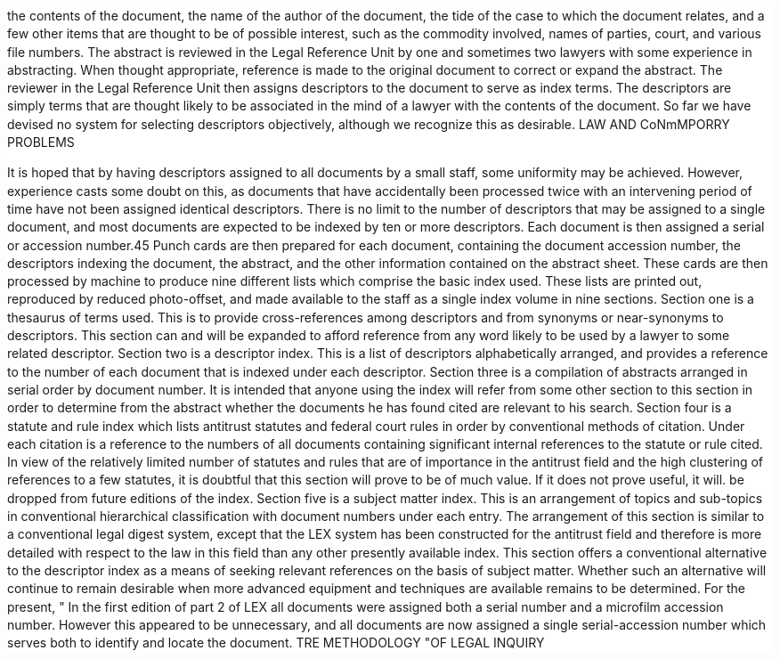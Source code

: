 the contents of the document, the name of the author of the document, the tide of
the case to which the document relates, and a few other items that are thought to be
of possible interest, such as the commodity involved, names of parties, court, and
various file numbers.
The abstract is reviewed in the Legal Reference Unit by one and sometimes two
lawyers with some experience in abstracting. When thought appropriate, reference is
made to the original document to correct or expand the abstract. The reviewer in
the Legal Reference Unit then assigns descriptors to the document to serve as index
terms. The descriptors are simply terms that are thought likely to be associated in
the mind of a lawyer with the contents of the document. So far we have devised
no system for selecting descriptors objectively, although we recognize this as desirable.
LAW AND CoNmMPORRY PROBLEMS

It is hoped that by having descriptors assigned to all documents by a small staff,
some uniformity may be achieved. However, experience casts some doubt on this,
as documents that have accidentally been processed twice with an intervening period
of time have not been assigned identical descriptors. There is no limit to the number
of descriptors that may be assigned to a single document, and most documents are
expected to be indexed by ten or more descriptors. Each document is then assigned
a serial or accession number.45 Punch cards are then prepared for each document,
containing the document accession number, the descriptors indexing the document,
the abstract, and the other information contained on the abstract sheet. These
cards are then processed by machine to produce nine different lists which comprise
the basic index used. These lists are printed out, reproduced by reduced photo-offset,
and made available to the staff as a single index volume in nine sections.
Section one is a thesaurus of terms used. This is to provide cross-references
among descriptors and from synonyms or near-synonyms to descriptors. This
section can and will be expanded to afford reference from any word likely to be used
by a lawyer to some related descriptor.
Section two is a descriptor index. This is a list of descriptors alphabetically
arranged, and provides a reference to the number of each document that is indexed
under each descriptor.
Section three is a compilation of abstracts arranged in serial order by document
number. It is intended that anyone using the index will refer from some other
section to this section in order to determine from the abstract whether the documents
he has found cited are relevant to his search.
Section four is a statute and rule index which lists antitrust statutes and federal
court rules in order by conventional methods of citation. Under each citation is a
reference to the numbers of all documents containing significant internal references
to the statute or rule cited. In view of the relatively limited number of statutes and
rules that are of importance in the antitrust field and the high clustering of references
to a few statutes, it is doubtful that this section will prove to be of much value. If
it does not prove useful, it will. be dropped from future editions of the index.
Section five is a subject matter index. This is an arrangement of topics and
sub-topics in conventional hierarchical classification with document numbers under
each entry. The arrangement of this section is similar to a conventional legal digest
system, except that the LEX system has been constructed for the antitrust field
and therefore is more detailed with respect to the law in this field than any other
presently available index. This section offers a conventional alternative to the descriptor
index as a means of seeking relevant references on the basis of subject matter.
Whether such an alternative will continue to remain desirable when more advanced
equipment and techniques are available remains to be determined. For the present,
" In the first edition of part 2 of LEX all documents were assigned both a serial number and a microfilm
accession number. However this appeared to be unnecessary, and all documents are now assigned
a single serial-accession number which serves both to identify and locate the document.
TRE METHODOLOGY "OF LEGAL INQUIRY
